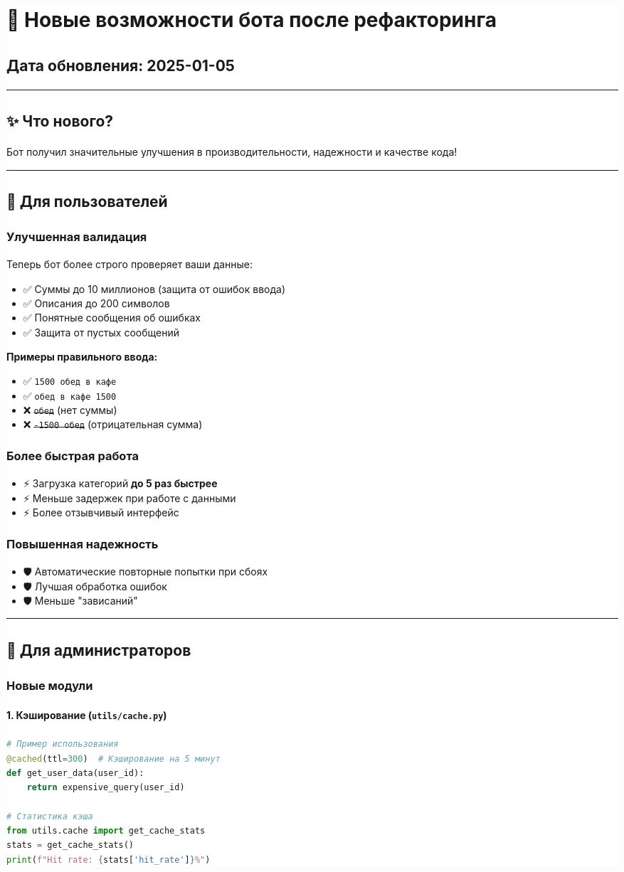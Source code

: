 # 🚀 Новые возможности бота после рефакторинга

## Дата обновления: 2025-01-05

---

## ✨ Что нового?

Бот получил значительные улучшения в производительности, надежности и качестве кода!

---

## 🎯 Для пользователей

### Улучшенная валидация
Теперь бот более строго проверяет ваши данные:

- ✅ Суммы до 10 миллионов (защита от ошибок ввода)
- ✅ Описания до 200 символов
- ✅ Понятные сообщения об ошибках
- ✅ Защита от пустых сообщений

**Примеры правильного ввода:**
- ✅ `1500 обед в кафе`
- ✅ `обед в кафе 1500`
- ❌ ~~`обед`~~ (нет суммы)
- ❌ ~~`-1500 обед`~~ (отрицательная сумма)

### Более быстрая работа
- ⚡ Загрузка категорий **до 5 раз быстрее**
- ⚡ Меньше задержек при работе с данными
- ⚡ Более отзывчивый интерфейс

### Повышенная надежность
- 🛡️ Автоматические повторные попытки при сбоях
- 🛡️ Лучшая обработка ошибок
- 🛡️ Меньше "зависаний"

---

## 🔧 Для администраторов

### Новые модули

#### 1. Кэширование (`utils/cache.py`)
```python
# Пример использования
@cached(ttl=300)  # Кэширование на 5 минут
def get_user_data(user_id):
    return expensive_query(user_id)

# Статистика кэша
from utils.cache import get_cache_stats
stats = get_cache_stats()
print(f"Hit rate: {stats['hit_rate']}%")
```
